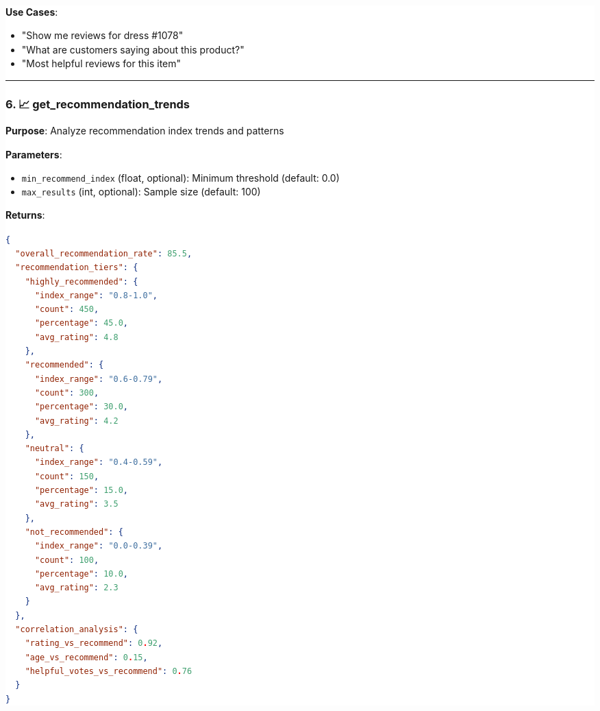 **Use Cases**:
- "Show me reviews for dress #1078"
- "What are customers saying about this product?"
- "Most helpful reviews for this item"

---

### 6. 📈 get_recommendation_trends

**Purpose**: Analyze recommendation index trends and patterns

**Parameters**:
- `min_recommend_index` (float, optional): Minimum threshold (default: 0.0)
- `max_results` (int, optional): Sample size (default: 100)

**Returns**:
```json
{
  "overall_recommendation_rate": 85.5,
  "recommendation_tiers": {
    "highly_recommended": {
      "index_range": "0.8-1.0",
      "count": 450,
      "percentage": 45.0,
      "avg_rating": 4.8
    },
    "recommended": {
      "index_range": "0.6-0.79",
      "count": 300,
      "percentage": 30.0,
      "avg_rating": 4.2
    },
    "neutral": {
      "index_range": "0.4-0.59",
      "count": 150,
      "percentage": 15.0,
      "avg_rating": 3.5
    },
    "not_recommended": {
      "index_range": "0.0-0.39",
      "count": 100,
      "percentage": 10.0,
      "avg_rating": 2.3
    }
  },
  "correlation_analysis": {
    "rating_vs_recommend": 0.92,
    "age_vs_recommend": 0.15,
    "helpful_votes_vs_recommend": 0.76
  }
}
```
